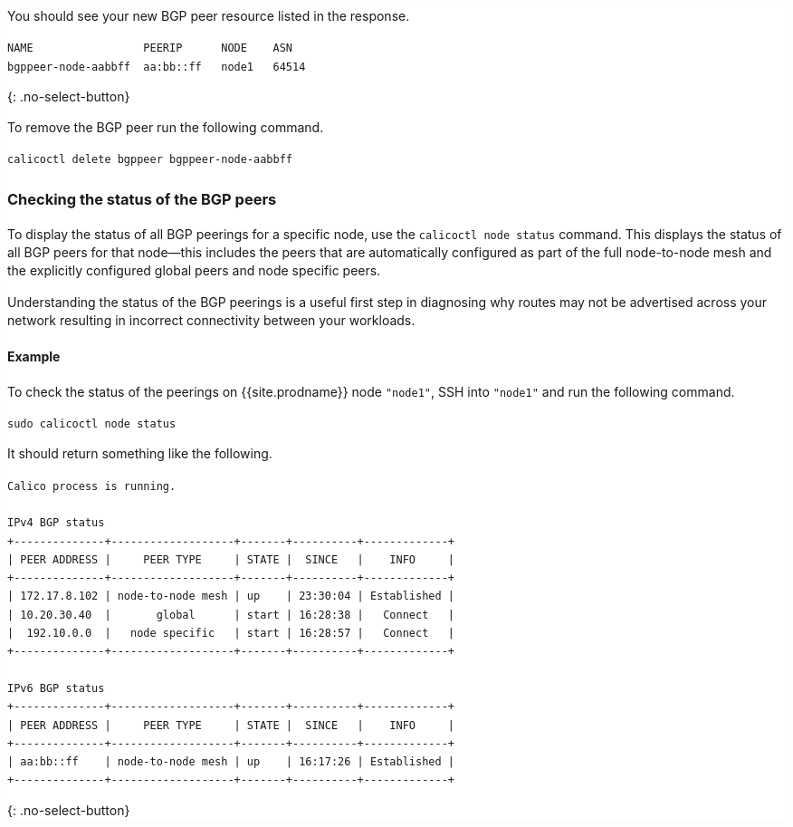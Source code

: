 You should see your new BGP peer resource listed in the response.

```
NAME                 PEERIP      NODE    ASN
bgppeer-node-aabbff  aa:bb::ff   node1   64514
```
{: .no-select-button}

To remove the BGP peer run the following command.

```
calicoctl delete bgppeer bgppeer-node-aabbff
```


### Checking the status of the BGP peers

To display the status of all BGP peerings for a specific node, use the
`calicoctl node status` command.  This displays the status of all BGP peers for
that node—this includes the peers that are automatically configured as part
of the full node-to-node mesh and the explicitly configured global peers and
node specific peers.

Understanding the status of the BGP peerings is a useful first step in
diagnosing why routes may not be advertised across your network resulting in
incorrect connectivity between your workloads.

#### Example

To check the status of the peerings on {{site.prodname}} node `"node1"`, SSH into
`"node1"` and run the following command.

```
sudo calicoctl node status
```
It should return something like the following.

```
Calico process is running.

IPv4 BGP status
+--------------+-------------------+-------+----------+-------------+
| PEER ADDRESS |     PEER TYPE     | STATE |  SINCE   |    INFO     |
+--------------+-------------------+-------+----------+-------------+
| 172.17.8.102 | node-to-node mesh | up    | 23:30:04 | Established |
| 10.20.30.40  |       global      | start | 16:28:38 |   Connect   |
|  192.10.0.0  |   node specific   | start | 16:28:57 |   Connect   |
+--------------+-------------------+-------+----------+-------------+

IPv6 BGP status
+--------------+-------------------+-------+----------+-------------+
| PEER ADDRESS |     PEER TYPE     | STATE |  SINCE   |    INFO     |
+--------------+-------------------+-------+----------+-------------+
| aa:bb::ff    | node-to-node mesh | up    | 16:17:26 | Established |
+--------------+-------------------+-------+----------+-------------+
```
{: .no-select-button}
